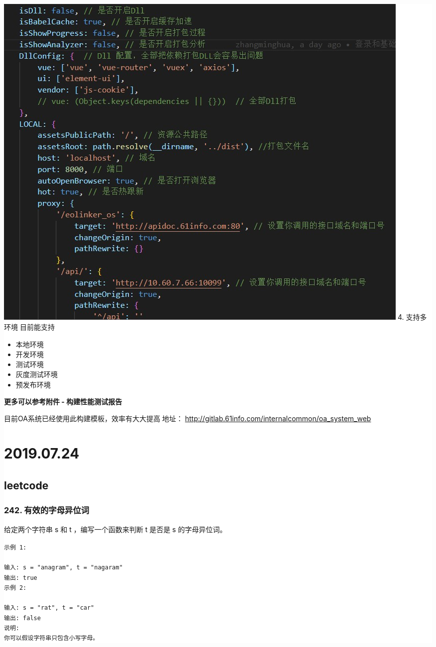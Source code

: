 ![image](./img/webpackconfig.jpg)
4. 支持多环境 
目前能支持
- 本地环境
- 开发环境
- 测试环境
- 灰度测试环境
- 预发布环境

**更多可以参考附件 - 构建性能测试报告**

目前OA系统已经使用此构建模板，效率有大大提高
地址： 
http://gitlab.61info.com/internalcommon/oa_system_web
# 2019.07.24
## leetcode 
### 242. 有效的字母异位词
给定两个字符串 s 和 t ，编写一个函数来判断 t 是否是 s 的字母异位词。
```
示例 1:

输入: s = "anagram", t = "nagaram"
输出: true
示例 2:

输入: s = "rat", t = "car"
输出: false
说明:
你可以假设字符串只包含小写字母。
```
